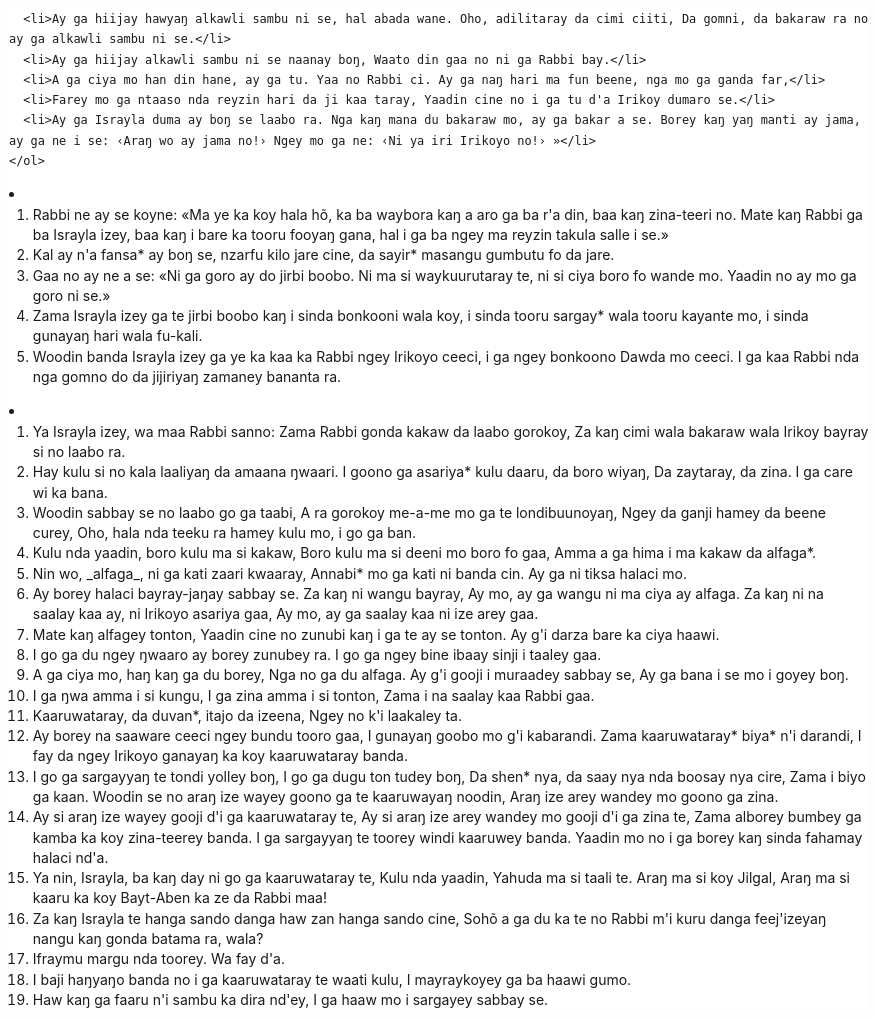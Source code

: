       <li>Ay ga hiijay hawyaŋ alkawli sambu ni se, hal abada wane. Oho, adilitaray da cimi ciiti, Da gomni, da bakaraw ra no ay ga alkawli sambu ni se.</li>
      <li>Ay ga hiijay alkawli sambu ni se naanay boŋ, Waato din gaa no ni ga Rabbi bay.</li>
      <li>A ga ciya mo han din hane, ay ga tu. Yaa no Rabbi ci. Ay ga naŋ hari ma fun beene, nga mo ga ganda far,</li>
      <li>Farey mo ga ntaaso nda reyzin hari da ji kaa taray, Yaadin cine no i ga tu d'a Irikoy dumaro se.</li>
      <li>Ay ga Israyla duma ay boŋ se laabo ra. Nga kaŋ mana du bakaraw mo, ay ga bakar a se. Borey kaŋ yaŋ manti ay jama, ay ga ne i se: ‹Araŋ wo ay jama no!› Ngey mo ga ne: ‹Ni ya iri Irikoyo no!› »</li>
    </ol>
  </li>
  <li>
    <ol>
      <li>Rabbi ne ay se koyne: «Ma ye ka koy hala hõ, ka ba waybora kaŋ a aro ga ba r'a din, baa kaŋ zina-teeri no. Mate kaŋ Rabbi ga ba Israyla izey, baa kaŋ i bare ka tooru fooyaŋ gana, hal i ga ba ngey ma reyzin takula salle i se.»</li>
      <li>Kal ay n'a fansa* ay boŋ se, nzarfu kilo jare cine, da sayir* masangu gumbutu fo da jare.</li>
      <li>Gaa no ay ne a se: «Ni ga goro ay do jirbi boobo. Ni ma si waykuurutaray te, ni si ciya boro fo wande mo. Yaadin no ay mo ga goro ni se.»</li>
      <li>Zama Israyla izey ga te jirbi boobo kaŋ i sinda bonkooni wala koy, i sinda tooru sargay* wala tooru kayante mo, i sinda gunayaŋ hari wala fu-kali.</li>
      <li>Woodin banda Israyla izey ga ye ka kaa ka Rabbi ngey Irikoyo ceeci, i ga ngey bonkoono Dawda mo ceeci. I ga kaa Rabbi nda nga gomno do da jijiriyaŋ zamaney bananta ra.</li>
    </ol>
  </li>
  <li>
    <ol>
      <li>Ya Israyla izey, wa maa Rabbi sanno: Zama Rabbi gonda kakaw da laabo gorokoy, Za kaŋ cimi wala bakaraw wala Irikoy bayray si no laabo ra.</li>
      <li>Hay kulu si no kala laaliyaŋ da amaana ŋwaari. I goono ga asariya* kulu daaru, da boro wiyaŋ, Da zaytaray, da zina. I ga care wi ka bana.</li>
      <li>Woodin sabbay se no laabo go ga taabi, A ra gorokoy me-a-me mo ga te londibuunoyaŋ, Ngey da ganji hamey da beene curey, Oho, hala nda teeku ra hamey kulu mo, i go ga ban.</li>
      <li>Kulu nda yaadin, boro kulu ma si kakaw, Boro kulu ma si deeni mo boro fo gaa, Amma a ga hima i ma kakaw da alfaga*.</li>
      <li>Nin wo, _alfaga_, ni ga kati zaari kwaaray, Annabi* mo ga kati ni banda cin. Ay ga ni tiksa halaci mo.</li>
      <li>Ay borey halaci bayray-jaŋay sabbay se. Za kaŋ ni wangu bayray, Ay mo, ay ga wangu ni ma ciya ay alfaga. Za kaŋ ni na saalay kaa ay, ni Irikoyo asariya gaa, Ay mo, ay ga saalay kaa ni ize arey gaa.</li>
      <li>Mate kaŋ alfagey tonton, Yaadin cine no zunubi kaŋ i ga te ay se tonton. Ay g'i darza bare ka ciya haawi.</li>
      <li>I go ga du ngey ŋwaaro ay borey zunubey ra. I go ga ngey bine ibaay sinji i taaley gaa.</li>
      <li>A ga ciya mo, haŋ kaŋ ga du borey, Nga no ga du alfaga. Ay g'i gooji i muraadey sabbay se, Ay ga bana i se mo i goyey boŋ.</li>
      <li>I ga ŋwa amma i si kungu, I ga zina amma i si tonton, Zama i na saalay kaa Rabbi gaa.</li>
      <li>Kaaruwataray, da duvan*, itajo da izeena, Ngey no k'i laakaley ta.</li>
      <li>Ay borey na saaware ceeci ngey bundu tooro gaa, I gunayaŋ goobo mo g'i kabarandi. Zama kaaruwataray* biya* n'i darandi, I fay da ngey Irikoyo ganayaŋ ka koy kaaruwataray banda.</li>
      <li>I go ga sargayyaŋ te tondi yolley boŋ, I go ga dugu ton tudey boŋ, Da shen* nya, da saay nya nda boosay nya cire, Zama i biyo ga kaan. Woodin se no araŋ ize wayey goono ga te kaaruwayaŋ noodin, Araŋ ize arey wandey mo goono ga zina.</li>
      <li>Ay si araŋ ize wayey gooji d'i ga kaaruwataray te, Ay si araŋ ize arey wandey mo gooji d'i ga zina te, Zama alborey bumbey ga kamba ka koy zina-teerey banda. I ga sargayyaŋ te toorey windi kaaruwey banda. Yaadin mo no i ga borey kaŋ sinda fahamay halaci nd'a.</li>
      <li>Ya nin, Israyla, ba kaŋ day ni go ga kaaruwataray te, Kulu nda yaadin, Yahuda ma si taali te. Araŋ ma si koy Jilgal, Araŋ ma si kaaru ka koy Bayt-Aben ka ze da Rabbi maa!</li>
      <li>Za kaŋ Israyla te hanga sando danga haw zan hanga sando cine, Sohõ a ga du ka te no Rabbi m'i kuru danga feej'izeyaŋ nangu kaŋ gonda batama ra, wala?</li>
      <li>Ifraymu margu nda toorey. Wa fay d'a.</li>
      <li>I baji haŋyaŋo banda no i ga kaaruwataray te waati kulu, I mayraykoyey ga ba haawi gumo.</li>
      <li>Haw kaŋ ga faaru n'i sambu ka dira nd'ey, I ga haaw mo i sargayey sabbay se.</li>
    </ol>